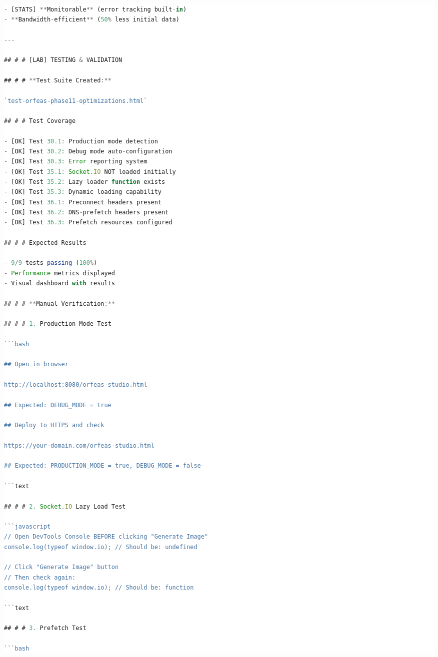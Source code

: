 ```javascript
- [STATS] **Monitorable** (error tracking built-in)
- **Bandwidth-efficient** (50% less initial data)

---

## # # [LAB] TESTING & VALIDATION

## # # **Test Suite Created:**

`test-orfeas-phase11-optimizations.html`

## # # Test Coverage

- [OK] Test 30.1: Production mode detection
- [OK] Test 30.2: Debug mode auto-configuration
- [OK] Test 30.3: Error reporting system
- [OK] Test 35.1: Socket.IO NOT loaded initially
- [OK] Test 35.2: Lazy loader function exists
- [OK] Test 35.3: Dynamic loading capability
- [OK] Test 36.1: Preconnect headers present
- [OK] Test 36.2: DNS-prefetch headers present
- [OK] Test 36.3: Prefetch resources configured

## # # Expected Results

- 9/9 tests passing (100%)
- Performance metrics displayed
- Visual dashboard with results

## # # **Manual Verification:**

## # # 1. Production Mode Test

```bash

## Open in browser

http://localhost:8080/orfeas-studio.html

## Expected: DEBUG_MODE = true

## Deploy to HTTPS and check

https://your-domain.com/orfeas-studio.html

## Expected: PRODUCTION_MODE = true, DEBUG_MODE = false

```text

## # # 2. Socket.IO Lazy Load Test

```javascript
// Open DevTools Console BEFORE clicking "Generate Image"
console.log(typeof window.io); // Should be: undefined

// Click "Generate Image" button
// Then check again:
console.log(typeof window.io); // Should be: function

```text

## # # 3. Prefetch Test

```bash
```
